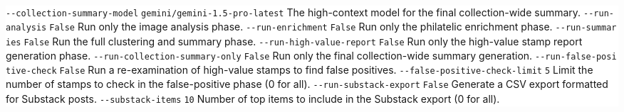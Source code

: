 </tr>
<tr>
<td><code>--collection-summary-model</code></td>
<td><code>gemini/gemini-1.5-pro-latest</code></td>
<td>The high-context model for the final collection-wide summary.</td>
</tr>
<tr>
<td><code>--run-analysis</code></td>
<td><code>False</code></td>
<td>Run only the image analysis phase.</td>
</tr>
<tr>
<td><code>--run-enrichment</code></td>
<td><code>False</code></td>
<td>Run only the philatelic enrichment phase.</td>
</tr>
<tr>
<td><code>--run-summaries</code></td>
<td><code>False</code></td>
<td>Run the full clustering and summary phase.</td>
</tr>
<tr>
<td><code>--run-high-value-report</code></td>
<td><code>False</code></td>
<td>Run only the high-value stamp report generation phase.</td>
</tr>
<tr>
<td><code>--run-collection-summary-only</code></td>
<td><code>False</code></td>
<td>Run only the final collection-wide summary generation.</td>
</tr>
<tr>
<td><code>--run-false-positive-check</code></td>
<td><code>False</code></td>
<td>Run a re-examination of high-value stamps to find false
positives.</td>
</tr>
<tr>
<td><code>--false-positive-check-limit</code></td>
<td><code>5</code></td>
<td>Limit the number of stamps to check in the false-positive phase (0
for all).</td>
</tr>
<tr>
<td><code>--run-substack-export</code></td>
<td><code>False</code></td>
<td>Generate a CSV export formatted for Substack posts.</td>
</tr>
<tr>
<td><code>--substack-items</code></td>
<td><code>10</code></td>
<td>Number of top items to include in the Substack export (0 for
all).</td>
</tr>
</tbody>
</table>
